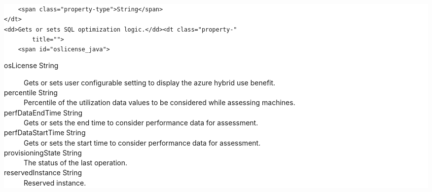         <span class="property-type">String</span>
    </dt>
    <dd>Gets or sets SQL optimization logic.</dd><dt class="property-"
            title="">
        <span id="oslicense_java">
<a data-swiftype-name="resource-property" data-swiftype-type="text" href="#oslicense_java" style="color: inherit; text-decoration: inherit;">os<wbr>License</a>
</span>
        <span class="property-indicator"></span>
        <span class="property-type">String</span>
    </dt>
    <dd>Gets or sets user configurable setting to display the azure hybrid use benefit.</dd><dt class="property-"
            title="">
        <span id="percentile_java">
<a data-swiftype-name="resource-property" data-swiftype-type="text" href="#percentile_java" style="color: inherit; text-decoration: inherit;">percentile</a>
</span>
        <span class="property-indicator"></span>
        <span class="property-type">String</span>
    </dt>
    <dd>Percentile of the utilization data values to be considered while assessing
machines.</dd><dt class="property-"
            title="">
        <span id="perfdataendtime_java">
<a data-swiftype-name="resource-property" data-swiftype-type="text" href="#perfdataendtime_java" style="color: inherit; text-decoration: inherit;">perf<wbr>Data<wbr>End<wbr>Time</a>
</span>
        <span class="property-indicator"></span>
        <span class="property-type">String</span>
    </dt>
    <dd>Gets or sets the end time to consider performance data for assessment.</dd><dt class="property-"
            title="">
        <span id="perfdatastarttime_java">
<a data-swiftype-name="resource-property" data-swiftype-type="text" href="#perfdatastarttime_java" style="color: inherit; text-decoration: inherit;">perf<wbr>Data<wbr>Start<wbr>Time</a>
</span>
        <span class="property-indicator"></span>
        <span class="property-type">String</span>
    </dt>
    <dd>Gets or sets the start time to consider performance data for assessment.</dd><dt class="property-"
            title="">
        <span id="provisioningstate_java">
<a data-swiftype-name="resource-property" data-swiftype-type="text" href="#provisioningstate_java" style="color: inherit; text-decoration: inherit;">provisioning<wbr>State</a>
</span>
        <span class="property-indicator"></span>
        <span class="property-type">String</span>
    </dt>
    <dd>The status of the last operation.</dd><dt class="property-"
            title="">
        <span id="reservedinstance_java">
<a data-swiftype-name="resource-property" data-swiftype-type="text" href="#reservedinstance_java" style="color: inherit; text-decoration: inherit;">reserved<wbr>Instance</a>
</span>
        <span class="property-indicator"></span>
        <span class="property-type">String</span>
    </dt>
    <dd>Reserved instance.</dd><dt class="property-"
            title="">
        <span id="reservedinstanceforvm_java">